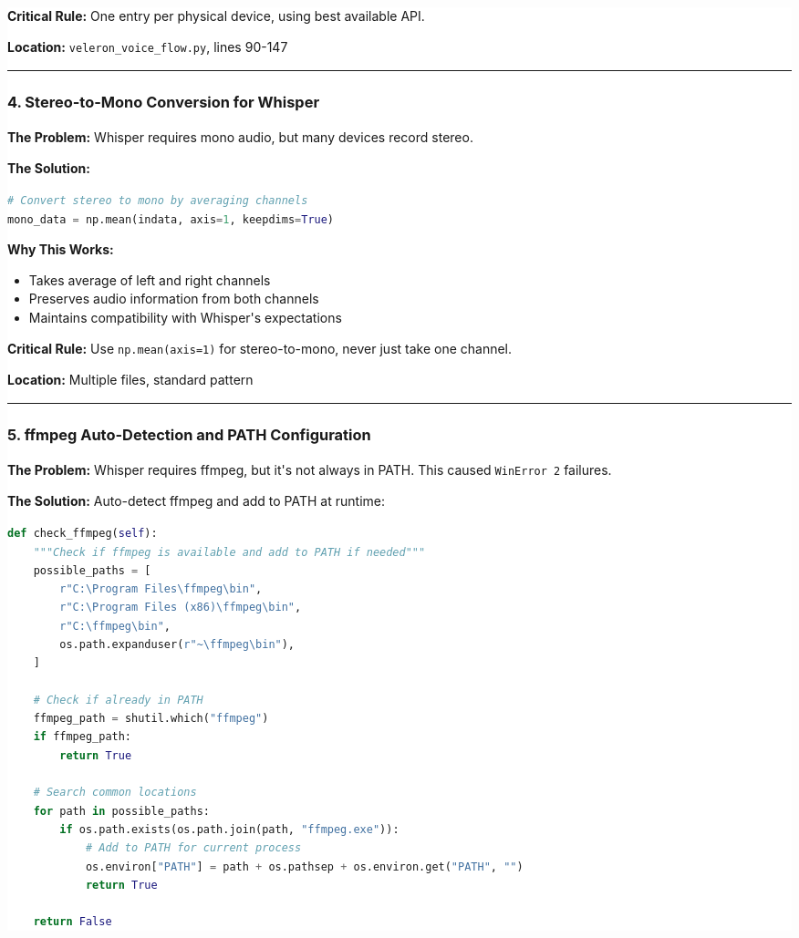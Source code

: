 **Critical Rule:** One entry per physical device, using best available API.

**Location:** `veleron_voice_flow.py`, lines 90-147

---

### 4. Stereo-to-Mono Conversion for Whisper

**The Problem:**
Whisper requires mono audio, but many devices record stereo.

**The Solution:**
```python
# Convert stereo to mono by averaging channels
mono_data = np.mean(indata, axis=1, keepdims=True)
```

**Why This Works:**
- Takes average of left and right channels
- Preserves audio information from both channels
- Maintains compatibility with Whisper's expectations

**Critical Rule:** Use `np.mean(axis=1)` for stereo-to-mono, never just take one channel.

**Location:** Multiple files, standard pattern

---

### 5. ffmpeg Auto-Detection and PATH Configuration

**The Problem:**
Whisper requires ffmpeg, but it's not always in PATH. This caused `WinError 2` failures.

**The Solution:**
Auto-detect ffmpeg and add to PATH at runtime:

```python
def check_ffmpeg(self):
    """Check if ffmpeg is available and add to PATH if needed"""
    possible_paths = [
        r"C:\Program Files\ffmpeg\bin",
        r"C:\Program Files (x86)\ffmpeg\bin",
        r"C:\ffmpeg\bin",
        os.path.expanduser(r"~\ffmpeg\bin"),
    ]

    # Check if already in PATH
    ffmpeg_path = shutil.which("ffmpeg")
    if ffmpeg_path:
        return True

    # Search common locations
    for path in possible_paths:
        if os.path.exists(os.path.join(path, "ffmpeg.exe")):
            # Add to PATH for current process
            os.environ["PATH"] = path + os.pathsep + os.environ.get("PATH", "")
            return True

    return False
```
